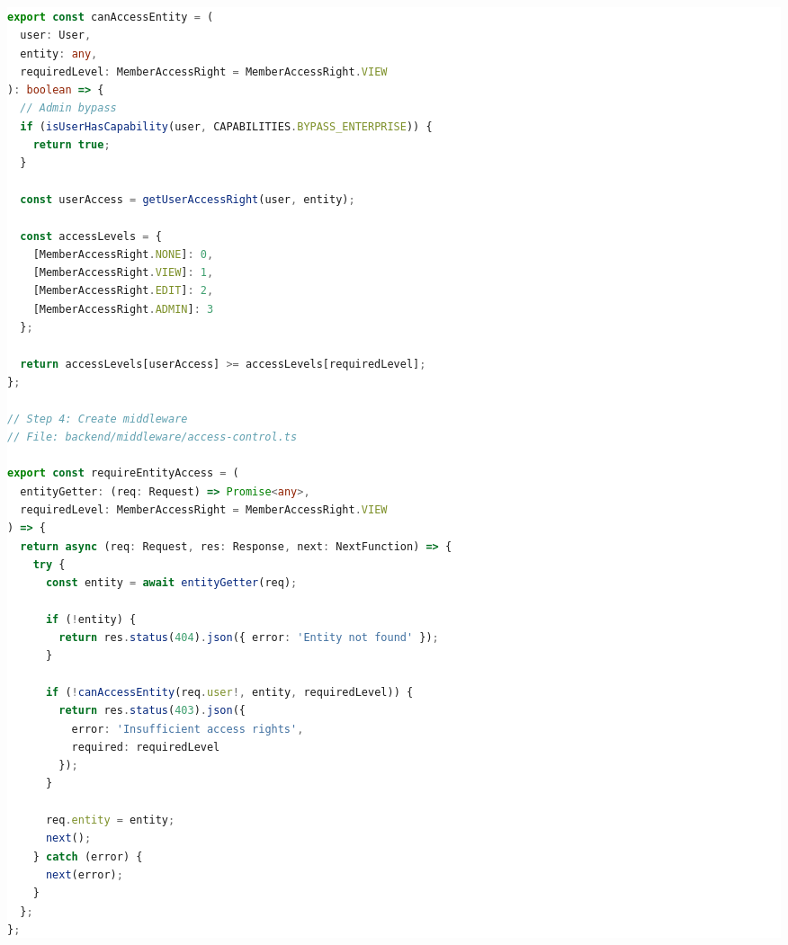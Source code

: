 ```typescript
export const canAccessEntity = (
  user: User,
  entity: any,
  requiredLevel: MemberAccessRight = MemberAccessRight.VIEW
): boolean => {
  // Admin bypass
  if (isUserHasCapability(user, CAPABILITIES.BYPASS_ENTERPRISE)) {
    return true;
  }
  
  const userAccess = getUserAccessRight(user, entity);
  
  const accessLevels = {
    [MemberAccessRight.NONE]: 0,
    [MemberAccessRight.VIEW]: 1,
    [MemberAccessRight.EDIT]: 2,
    [MemberAccessRight.ADMIN]: 3
  };
  
  return accessLevels[userAccess] >= accessLevels[requiredLevel];
};

// Step 4: Create middleware
// File: backend/middleware/access-control.ts

export const requireEntityAccess = (
  entityGetter: (req: Request) => Promise<any>,
  requiredLevel: MemberAccessRight = MemberAccessRight.VIEW
) => {
  return async (req: Request, res: Response, next: NextFunction) => {
    try {
      const entity = await entityGetter(req);
      
      if (!entity) {
        return res.status(404).json({ error: 'Entity not found' });
      }
      
      if (!canAccessEntity(req.user!, entity, requiredLevel)) {
        return res.status(403).json({ 
          error: 'Insufficient access rights',
          required: requiredLevel 
        });
      }
      
      req.entity = entity;
      next();
    } catch (error) {
      next(error);
    }
  };
};
```
